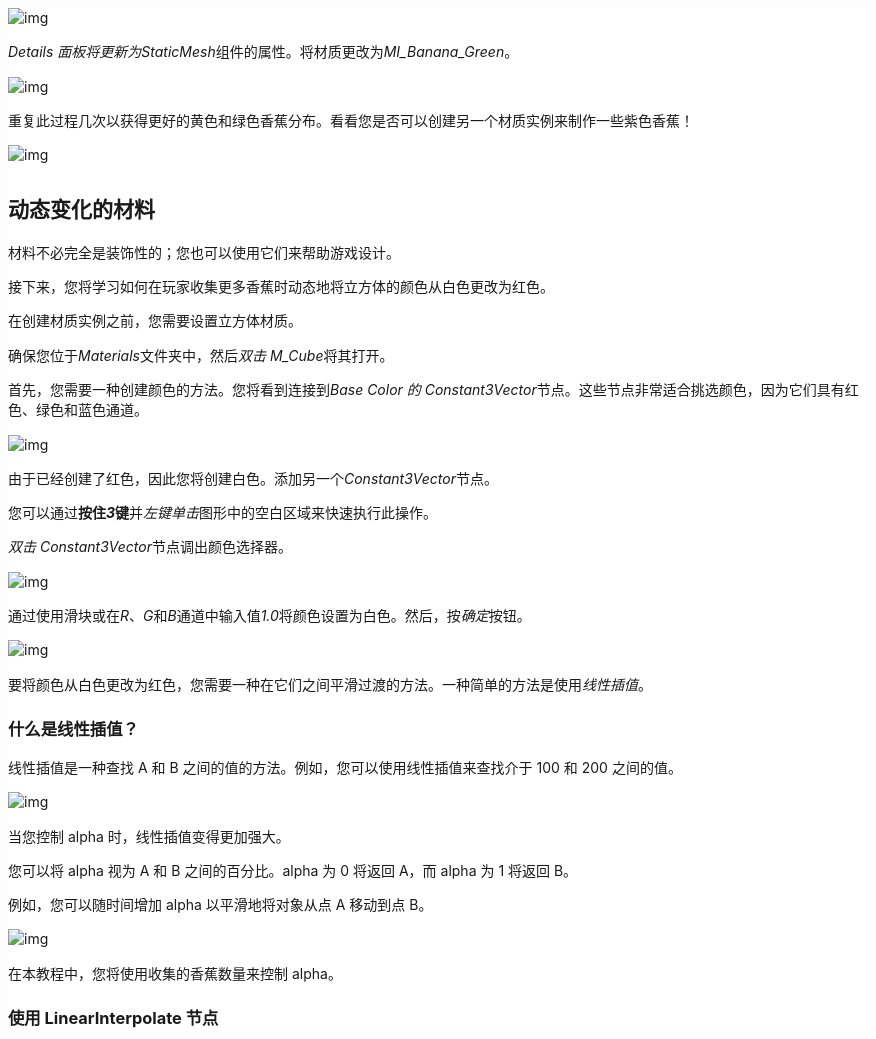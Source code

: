 ![img](https://raw.githubusercontent.com/Rootjhon/img_note/empty/202303161451966.png)

*Details 面板将更新为StaticMesh*组件的属性。将材质更改为*MI_Banana_Green*。

![img](https://raw.githubusercontent.com/Rootjhon/img_note/empty/202303161451824.jpeg)

重复此过程几次以获得更好的黄色和绿色香蕉分布。看看您是否可以创建另一个材质实例来制作一些紫色香蕉！

![img](https://raw.githubusercontent.com/Rootjhon/img_note/empty/202303161451530.jpeg)

## 动态变化的材料

材料不必完全是装饰性的；您也可以使用它们来帮助游戏设计。

接下来，您将学习如何在玩家收集更多香蕉时动态地将立方体的颜色从白色更改为红色。

在创建材质实例之前，您需要设置立方体材质。

确保您位于*Materials*文件夹中，然后*双击* *M_Cube*将其打开。

首先，您需要一种创建颜色的方法。您将看到连接到*Base Color 的* *Constant3Vector*节点。这些节点非常适合挑选颜色，因为它们具有红色、绿色和蓝色通道。

![img](https://raw.githubusercontent.com/Rootjhon/img_note/empty/202303161451004.jpeg)

由于已经创建了红色，因此您将创建白色。添加另一个*Constant3Vector*节点。

您可以通过**按住*3*键**并*左键单击*图形中的空白区域来快速执行此操作。

*双击* *Constant3Vector*节点调出颜色选择器。

![img](https://raw.githubusercontent.com/Rootjhon/img_note/empty/202303161452583.gif)

通过使用滑块或在*R*、*G*和*B*通道中输入值*1.0*将颜色设置为白色。然后，按*确定*按钮。

![img](https://raw.githubusercontent.com/Rootjhon/img_note/empty/202303161452046.jpeg)

要将颜色从白色更改为红色，您需要一种在它们之间平滑过渡的方法。一种简单的方法是使用*线性插值*。

### 什么是线性插值？

线性插值是一种查找 A 和 B 之间的值的方法。例如，您可以使用线性插值来查找介于 100 和 200 之间的值。

![img](https://raw.githubusercontent.com/Rootjhon/img_note/empty/202303161452617.jpeg)

当您控制 alpha 时，线性插值变得更加强大。

您可以将 alpha 视为 A 和 B 之间的百分比。alpha 为 0 将返回 A，而 alpha 为 1 将返回 B。

例如，您可以随时间增加 alpha 以平滑地将对象从点 A 移动到点 B。

![img](https://raw.githubusercontent.com/Rootjhon/img_note/empty/202303161452706.gif)

在本教程中，您将使用收集的香蕉数量来控制 alpha。

### 使用 LinearInterpolate 节点
